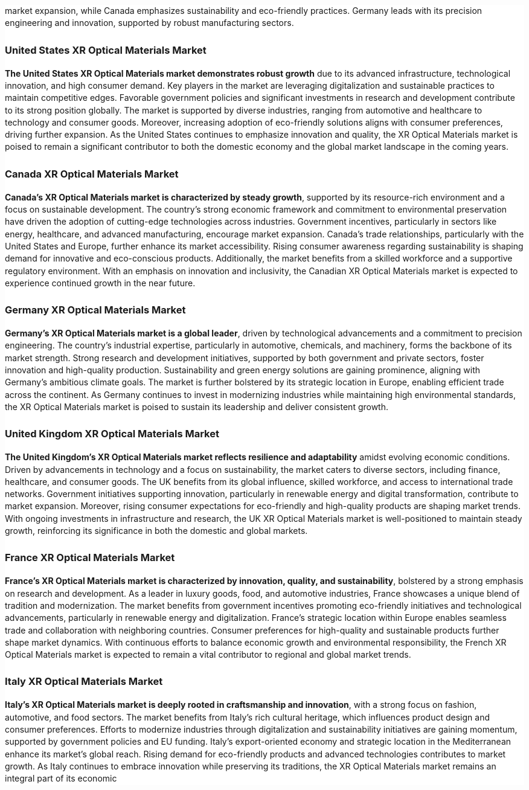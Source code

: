 market expansion, while Canada emphasizes sustainability and eco-friendly practices. Germany leads with its precision engineering and innovation, supported by robust manufacturing sectors.</span></em></p></blockquote><h3><strong>United States XR Optical Materials Market</strong></h3><p><strong>The United States XR Optical Materials market demonstrates robust growth</strong> due to its advanced infrastructure, technological innovation, and high consumer demand. Key players in the market are leveraging digitalization and sustainable practices to maintain competitive edges. Favorable government policies and significant investments in research and development contribute to its strong position globally. The market is supported by diverse industries, ranging from automotive and healthcare to technology and consumer goods. Moreover, increasing adoption of eco-friendly solutions aligns with consumer preferences, driving further expansion. As the United States continues to emphasize innovation and quality, the XR Optical Materials market is poised to remain a significant contributor to both the domestic economy and the global market landscape in the coming years.</p><h3><strong>Canada XR Optical Materials Market</strong></h3><p><strong>Canada&rsquo;s XR Optical Materials market is characterized by steady growth</strong>, supported by its resource-rich environment and a focus on sustainable development. The country&rsquo;s strong economic framework and commitment to environmental preservation have driven the adoption of cutting-edge technologies across industries. Government incentives, particularly in sectors like energy, healthcare, and advanced manufacturing, encourage market expansion. Canada&rsquo;s trade relationships, particularly with the United States and Europe, further enhance its market accessibility. Rising consumer awareness regarding sustainability is shaping demand for innovative and eco-conscious products. Additionally, the market benefits from a skilled workforce and a supportive regulatory environment. With an emphasis on innovation and inclusivity, the Canadian XR Optical Materials market is expected to experience continued growth in the near future.</p><h3><strong>Germany XR Optical Materials Market</strong></h3><p><strong>Germany&rsquo;s XR Optical Materials market is a global leader</strong>, driven by technological advancements and a commitment to precision engineering. The country&rsquo;s industrial expertise, particularly in automotive, chemicals, and machinery, forms the backbone of its market strength. Strong research and development initiatives, supported by both government and private sectors, foster innovation and high-quality production. Sustainability and green energy solutions are gaining prominence, aligning with Germany&rsquo;s ambitious climate goals. The market is further bolstered by its strategic location in Europe, enabling efficient trade across the continent. As Germany continues to invest in modernizing industries while maintaining high environmental standards, the XR Optical Materials market is poised to sustain its leadership and deliver consistent growth.</p><h3><strong>United Kingdom XR Optical Materials Market</strong></h3><p><strong>The United Kingdom&rsquo;s XR Optical Materials market reflects resilience and adaptability</strong> amidst evolving economic conditions. Driven by advancements in technology and a focus on sustainability, the market caters to diverse sectors, including finance, healthcare, and consumer goods. The UK benefits from its global influence, skilled workforce, and access to international trade networks. Government initiatives supporting innovation, particularly in renewable energy and digital transformation, contribute to market expansion. Moreover, rising consumer expectations for eco-friendly and high-quality products are shaping market trends. With ongoing investments in infrastructure and research, the UK XR Optical Materials market is well-positioned to maintain steady growth, reinforcing its significance in both the domestic and global markets.</p><h3><strong>France XR Optical Materials Market</strong></h3><p><strong>France&rsquo;s XR Optical Materials market is characterized by innovation, quality, and sustainability</strong>, bolstered by a strong emphasis on research and development. As a leader in luxury goods, food, and automotive industries, France showcases a unique blend of tradition and modernization. The market benefits from government incentives promoting eco-friendly initiatives and technological advancements, particularly in renewable energy and digitalization. France&rsquo;s strategic location within Europe enables seamless trade and collaboration with neighboring countries. Consumer preferences for high-quality and sustainable products further shape market dynamics. With continuous efforts to balance economic growth and environmental responsibility, the French XR Optical Materials market is expected to remain a vital contributor to regional and global market trends.</p><h3><strong>Italy XR Optical Materials Market</strong></h3><p><strong>Italy&rsquo;s XR Optical Materials market is deeply rooted in craftsmanship and innovation</strong>, with a strong focus on fashion, automotive, and food sectors. The market benefits from Italy&rsquo;s rich cultural heritage, which influences product design and consumer preferences. Efforts to modernize industries through digitalization and sustainability initiatives are gaining momentum, supported by government policies and EU funding. Italy&rsquo;s export-oriented economy and strategic location in the Mediterranean enhance its market&rsquo;s global reach. Rising demand for eco-friendly products and advanced technologies contributes to market growth. As Italy continues to embrace innovation while preserving its traditions, the XR Optical Materials market remains an integral part of its economic